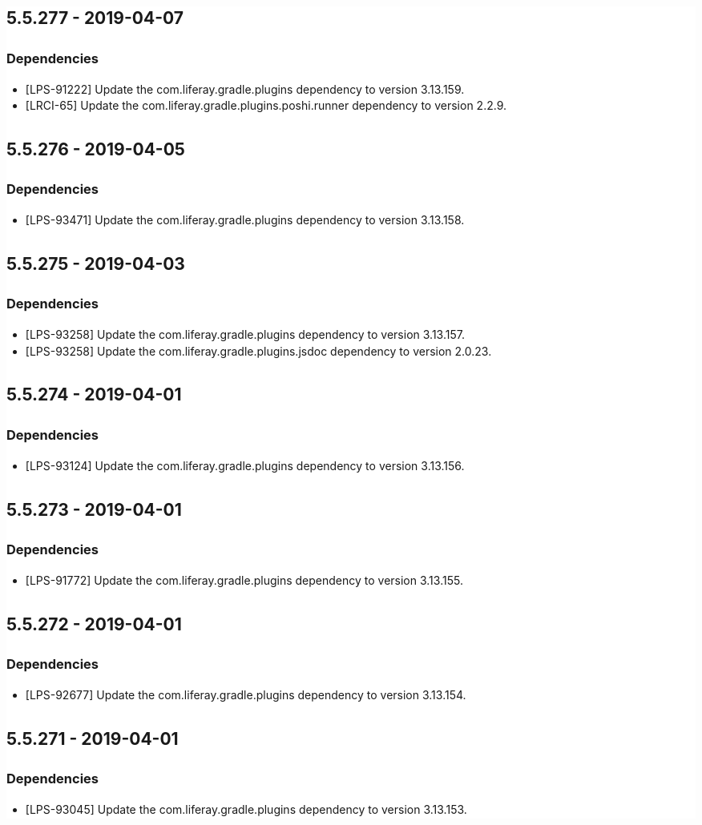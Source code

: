## 5.5.277 - 2019-04-07

### Dependencies
- [LPS-91222] Update the com.liferay.gradle.plugins dependency to version
3.13.159.
- [LRCI-65] Update the com.liferay.gradle.plugins.poshi.runner dependency to
version 2.2.9.

## 5.5.276 - 2019-04-05

### Dependencies
- [LPS-93471] Update the com.liferay.gradle.plugins dependency to version
3.13.158.

## 5.5.275 - 2019-04-03

### Dependencies
- [LPS-93258] Update the com.liferay.gradle.plugins dependency to version
3.13.157.
- [LPS-93258] Update the com.liferay.gradle.plugins.jsdoc dependency to version
2.0.23.

## 5.5.274 - 2019-04-01

### Dependencies
- [LPS-93124] Update the com.liferay.gradle.plugins dependency to version
3.13.156.

## 5.5.273 - 2019-04-01

### Dependencies
- [LPS-91772] Update the com.liferay.gradle.plugins dependency to version
3.13.155.

## 5.5.272 - 2019-04-01

### Dependencies
- [LPS-92677] Update the com.liferay.gradle.plugins dependency to version
3.13.154.

## 5.5.271 - 2019-04-01

### Dependencies
- [LPS-93045] Update the com.liferay.gradle.plugins dependency to version
3.13.153.
